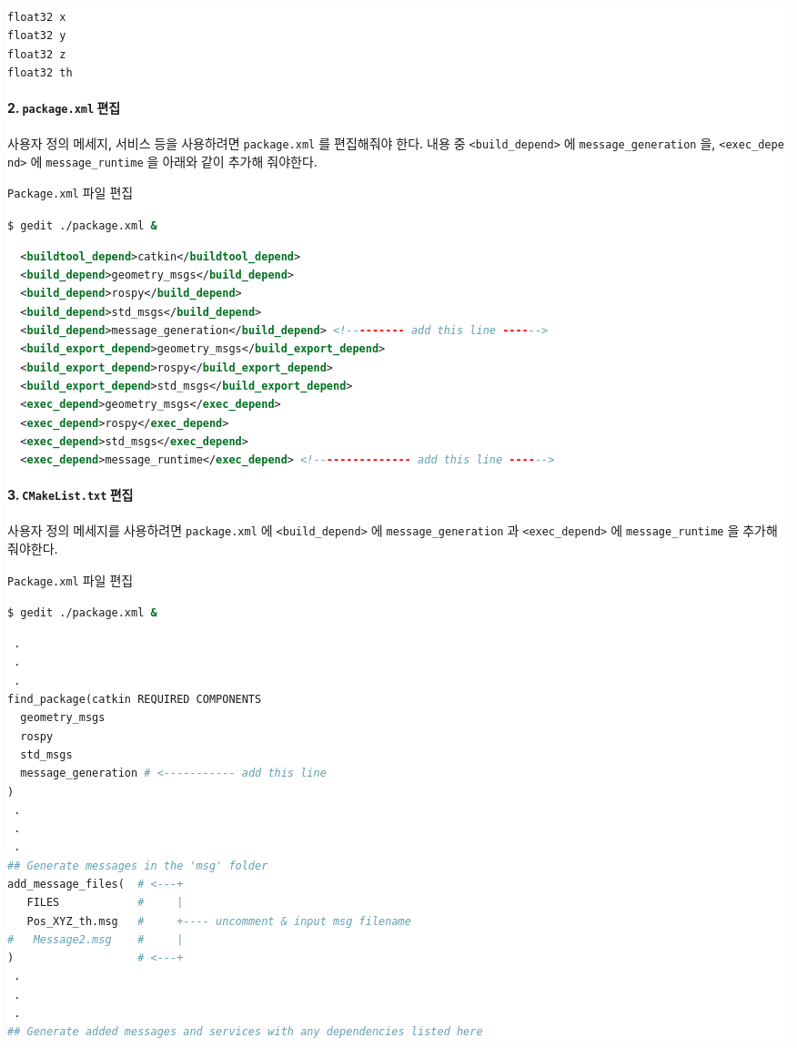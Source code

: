 ```
float32 x
float32 y
float32 z
float32 th
```



#### 2. `package.xml` 편집

사용자 정의 메세지, 서비스 등을 사용하려면 `package.xml` 를 편집해줘야 한다. 내용 중  `<build_depend>` 에  `message_generation` 을,  `<exec_depend>` 에  `message_runtime` 을 아래와 같이 추가해 줘야한다. 

`Package.xml` 파일 편집

```bash
$ gedit ./package.xml &
```

```xml
  <buildtool_depend>catkin</buildtool_depend>
  <build_depend>geometry_msgs</build_depend>
  <build_depend>rospy</build_depend>
  <build_depend>std_msgs</build_depend>
  <build_depend>message_generation</build_depend> <!--------- add this line ------>
  <build_export_depend>geometry_msgs</build_export_depend>
  <build_export_depend>rospy</build_export_depend>
  <build_export_depend>std_msgs</build_export_depend>
  <exec_depend>geometry_msgs</exec_depend>
  <exec_depend>rospy</exec_depend>
  <exec_depend>std_msgs</exec_depend>
  <exec_depend>message_runtime</exec_depend> <!--------------- add this line ------>
```



#### 3. `CMakeList.txt` 편집

사용자 정의 메세지를 사용하려면 `package.xml` 에 `<build_depend>` 에 `message_generation` 과 `<exec_depend>` 에 `message_runtime` 을 추가해 줘야한다. 

`Package.xml` 파일 편집

```bash
$ gedit ./package.xml &
```

```makefile
 .
 .
 .
find_package(catkin REQUIRED COMPONENTS
  geometry_msgs
  rospy
  std_msgs
  message_generation # <----------- add this line
)
 .
 .
 .
## Generate messages in the 'msg' folder
add_message_files(  # <---+
   FILES            #     |
   Pos_XYZ_th.msg   #     +---- uncomment & input msg filename
#   Message2.msg    #     |
)                   # <---+
 .
 .
 .
## Generate added messages and services with any dependencies listed here
```